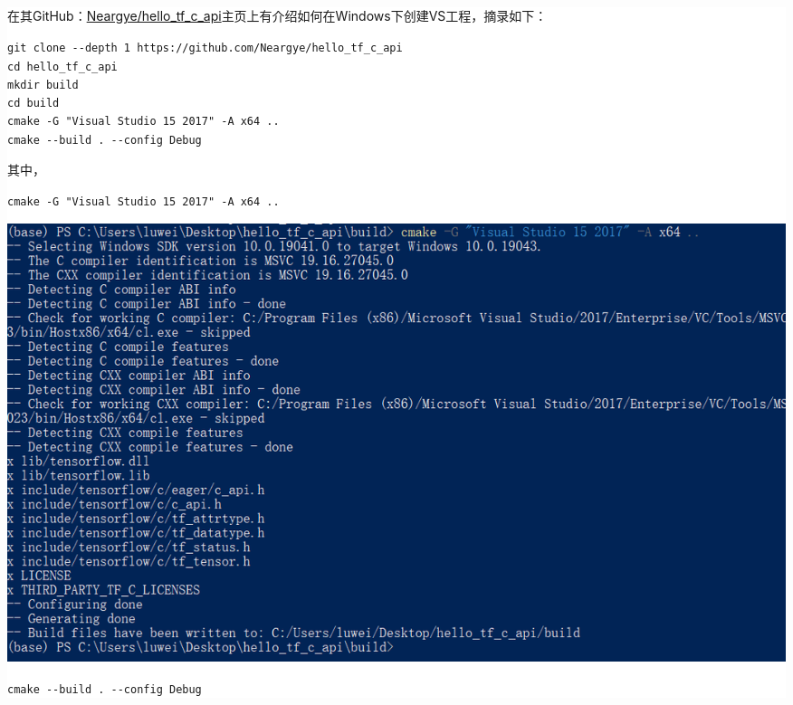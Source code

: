在其GitHub：[Neargye/hello_tf_c_api](https://github.com/Neargye/hello_tf_c_api)主页上有介绍如何在Windows下创建VS工程，摘录如下：

```shell
git clone --depth 1 https://github.com/Neargye/hello_tf_c_api
cd hello_tf_c_api
mkdir build
cd build
cmake -G "Visual Studio 15 2017" -A x64 ..
cmake --build . --config Debug
```

其中，

```shell
cmake -G "Visual Studio 15 2017" -A x64 ..
```

![cmake-create-vs2017](pic/cmake-create-vs2017.png)

```shell
cmake --build . --config Debug
```
